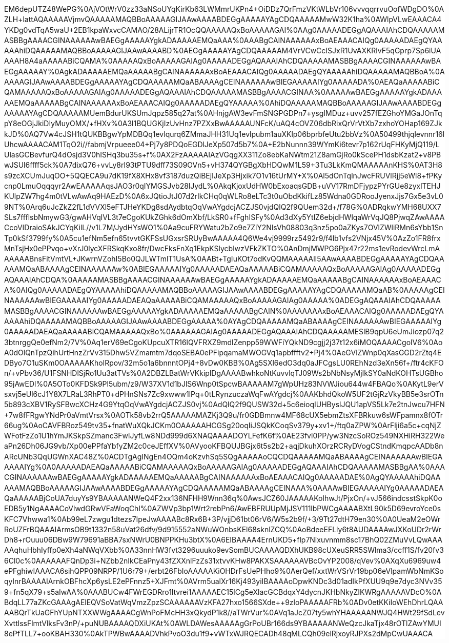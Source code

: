 EM6depUTZ48WePG%0AjVOtWrV0zz33aNSoUYqKirKb63LWMmrUKPn4+OiDDz7QrFmzVKtWLbVr106vvvqqrrvuOofWDgDO%0AZLH+lattAQAAAAAVjmvQAAAAAMAQBBoAAAAAGIJAAwAAAABDEGgAAAAAYAgCDQAAAAAMwW32K1ha%0AWlpVLwEAAACA4YKDg0vdTqA5waU+2EB1kpaWxvcCAMAO/28ALijrTR1OcQQAAAAAQxBoAAAAAGAI%0AAg0AAAAADEGgAQAAAIAhCDQAAAAAMASBBgAAAACGINAAAAAAwBAEGgAAAAAYgkADAAAAAEMQaAAA%0AAABgCAINAAAAAAxBoAEAAACAIQg0AAAAADAEgQYAAAAAhiDQAAAAAMAQBBoAAAAAGIJAAwAAAABD%0AEGgAAAAAYAgCDQAAAAAM4VrVCwCcISJxR1UvAXKRlvF5qGprp7Sp6iUAAAAH8A4aAAAAABiCQAMA%0AAAAAQxBoAAAAAGAIAg0AAAAADEGgAQAAAIAhCDQAAAAAMASBBgAAAACGINAAAAAAwBAEGgAAAAAY%0AgkADAAAAAEMQaAAAAABgCAINAAAAAAxBoAEAAACAIQg0AAAAADAEgQYAAAAAhiDQAAAAAMAQBBoA%0AAAAAGIJAAwAAAABDEGgAAAAAYAgCDQAAAAAMQaABAAAAgCEINAAAAAAwBIEGAAAAAIYg0AAAAADA%0AEAQaAAAAABiCQAMAAAAAQxBoAAAAAGAIAg0AAAAADEGgAQAAAIAhCDQAAAAAMASBBgAAAACGINAA%0AAAAAwBAEGgAAAAAYgkADAAAAAEMQaAAAAABgCAINAAAAAAxBoAEAAACAIQg0AAAAADAEgQYAAAAA%0AhiDQAAAAAMAQBBoAAAAAGIJAAwAAAABDEGgAAAAAYAgCDQAAAAAMUemBdurUKSUmJqpz585q27at%0AHnjgAW3evFmSNGPGDPn7+ysgIMDuz+uvv257fEZGhoYMGaJOnTqpY8eOGjJkiDIyMuyOMX/+fHXv%0A3l1BQUGKjIzUvHnz7PZXxBwAAAAAUNFcK/uAQ4cOVZ06dbRixQrVrVtXb7zxhoYOHap169ZJkkJD%0AQ7Vw4cJSH1tQUKBBgwYpMDBQq1evlqurq6ZMmaJHH31Uq1evlpubm1auXKlp06bprbfeUtu2bbVz%0A50499thjqlevnnr16lUhcwAAAACAM1TqO2i//fabmjVrpueee04+Pj7y8PDQoEGDlJeXp507d5b7%0A+E2bNunnn39WYmKi6tevr7p162rUqFHKyMjQ119/LUlasGCBevfurQ4dOsjd3V0hISHq3bu35s+f%0AX2FzAAAAAIAzVGqgXX311Zo8ebKaNWtm21Z8amGjRo0kScePH1dsbKzat2+v8PBwJSUl6ffff5ck%0A7dixQ76+vvLy8rI93tPTU9dff73S09OVn5+vH374QYGBgXbHDQwM1L59+3Tu3LkKmQMAAAAAnKHS%0AT3H8s9zcXCUmJuqOO+5QQECA9u7dK19fX8XHx8vf3187duzQiBEjlJeXp3Hjxik7O1v16tUrMY+X%0Al5dOnTqlnJwcFRUVlRjj5eWl8+fPKycnp0LmuOqqqyr2AwEAAAAAqsJAO3r0qIYMGSJvb28lJydL%0AkqKjoxUdHW0bExoaqsGDB+uVV17RmDFjypzPYrGUe8zyxlTEHJKUlpZW7hg4m0tVLwAwAq9HAEzD%0A6xJQtioJtJ07d2rIkCHq0qWLRo8eLTc3t0uObdKkifLz85Wdna0GDRooJyenxJjs7Gx5e3vL09NT%0Arq6uJcZkZ2fL1dVVXl5eFTJHeYKDg8sdAydbtqOqVwAYgdcjACZJS0vjdQlQ2f9QUem32d+/f78G%0ADRqkwYMH68UXX7SLs7ffflsbNmywG3/gwAHVqlVL3t7eCgoKUkZGhk6dOmXbf/LkSR0+fFghISFy%0Ad3dXy5YtlZ6ebjdHWlqaWrVqJQ8PjwqZAwAAAACcoVIDraioSAkJCYqKilL//v1L7M/JydHYsWO1%0Aa9cuFRYWatu2bZo9e7ZiY2NlsVh08803q3nz5po0aZKys7OVlZWliRMn6sYbb1SnTp0kSf3799fy%0A5cu1efNm5efn65tvvtGKFSsUGxsrSRUyBwAAAAA4Q6We4vj9999rz5492r9/f4lb1vfs2VNjx45V%0AzZo1FR8frxMnTsjHx0ePPvqo+vXrJ0lycXFRSkqKxo8fr/DwcFksFnXq1EkpKSlycblwzVFkZKTO%0AnDmjMWPG6Pjx47r22ms1evRodevWrcLmAAAAAABnsFitVmtVL+JKwrnVZohI5Bo0QJLWTmlT1UsA%0AABt+TgIuKOt7odKvQQMAAAAAlI5AAwAAAABDEGgAAAAAYAgCDQAAAAAMQaABAAAAgCEINAAAAAAw%0ABIEGAAAAAIYg0AAAAADAEAQaAAAAABiCQAMAAAAAQxBoAAAAAGAIAg0AAAAADEGgAQAAAIAhCDQA%0AAAAAMASBBgAAAACGINAAAAAAwBAEGgAAAAAYgkADAAAAAEMQaAAAAABgCAINAAAAAAxBoAEAAACA%0AIQg0AAAAADAEgQYAAAAAhiDQAAAAAMAQBBoAAAAAGIJAAwAAAABDEGgAAAAAYAgCDQAAAAAMQaAB%0AAAAAgCEINAAAAAAwBIEGAAAAAIYg0AAAAADAEAQaAAAAABiCQAMAAAAAQxBoAAAAAGAIAg0AAAAA%0ADEGgAQAAAIAhCDQAAAAAMASBBgAAAACGINAAAAAAwBAEGgAAAAAYgkADAAAAAEMQaAAAAABgCAIN%0AAAAAAAxBoAEAAACAIQg0AAAAADAEgQYAAAAAhiDQAAAAAMAQBBoAAAAAGIJAAwAAAABDEGgAAAAA%0AYAgCDQAAAAAMQaABAAAAgCEINAAAAAAwBIEGAAAAAIYg0AAAAADAEAQaAAAAABiCQAMAAAAAQxBo%0AAAAAAGAIAg0AAAAADEGgAQAAAIAhCDQAAAAAMESlB9qpU6eUmJiozp07q23btnrggQe0efNm2/7V%0Aq1erV69eCgoKUpcuXTR16lQVFRXZ9mdlZenpp59WWFiYQkND9cgjj2j37t12x6iMOQAAAACgolV6%0AoA0dOlQnTpzQihUrtHnzZrVv315Dhw5VZmamtm7dqoSEBA0ePFipqamaMWOGVq1apbffftv2+Pj4%0AeGVlZWnp0qXasGGD2rZtq4EDByo7O1uSKm0OAAAAAKholRpov/32m5o1a6bnnntOPj4+8vDw0KBB%0Ag5SXl6edO3dq0aJFCgsLU0REhNzd3eXn56f+/ftr4cKFOn/+vPbv36/U1FSNHDlSjRo1Uu3atTVs%0A2DBZLBatWrVKkiplDgAAAABwhkoNtKuvvlqTJ09Ws2bNbNsyMjIkSY0aNdKOHTsUGBho95jAwEDl%0A5OTo0KFDSk9Pl5ubm/z9/W37XV1d1bJlS6Wnp0tSpcwBAAAAAM7gWpUHz83NVWJiou644w4FBAQo%0AKytL9erVsxvj5eUl6cJ1Y8X7LRaL3RhPT0+dPHnSNs7Zc9xwww1lPq+0tLRynzuczaWqFwAYgdcj%0AAKbhdQkoW5UF2tGjRzVkyBB5e3srOTn5b893cXBV1RySFBwcXCHz4G9YtqOqVwAYgdcjACZJS0vj%0AdQlQ2f9QUSW32d+5c6eioqIUHByslJQU1apVS5Lk7e2tnJwcu7HFN+7w8fFRgwYNdPr0aVmtVrsx%0AOTk58vb2rrQ5AAAAAMAZKj3Q9u/fr0GDBmnw4MF68cUX5ebmZtsXFBRkuw6sWFpamnx8fOTr66ug%0AoCAVFBRoz549tv35+fnatWuXQkJCKm0OAAAAAHCGSg20oqIiJSQkKCoqSv379y+xv1+/ftq0aZPW%0ArFlji6a5c+cqNjZWFotFzZo1U1hYmJKSkpSZmanc3FwlJyfLw8NDd999d6XNAQAAAADOYLFefK6f%0AE23fvl0PP/yw3NzcSoROz549NXHiRH322WeaPn26Dh06JG9vb/Xp00ePPfaYbfyZM2c0ceJEffXV%0AVyooKFBQUJBGjx6t5s2b2+aqjDkuhXOrzRCRyDVogCStndKmqpcAADb8nARcUNb3QqUGWnXAC48Z%0ACDTgAgINgEn4OQm4oKzvhSq5SQgAAAAAoCQCDQAAAAAMQaABAAAAgCEINAAAAAAwBIEGAAAAAIYg%0A0AAAAADAEAQaAAAAABiCQAMAAAAAQxBoAAAAAGAIAg0AAAAADEGgAQAAAIAhCDQAAAAAMASBBgAA%0AAACGINAAAAAAwBAEGgAAAAAYgkADAAAAAEMQaAAAAABgCAINAAAAAAxBoAEAAACAIQg0AAAAADAE%0AgQYAAAAAhiDQAAAAAMAQBBoAAAAAGIJAAwAAAABDEGgAAAAAYAgCDQAAAAAMQaABAAAAgCEINAAA%0AAAAwBIEGAAAAAIYg0AAAAADAEAQaAAAAABjCoUA7duyYs9YBAAAAANWeQ4F2xx136NFHH9Wnn36q%0AwsJCZ60JAAAAAKolhwJt/PjxOn/+vJ566indcsstSkpK0oEDB5y1NgAAAACoVlwdGRwVFaWoqChl%0AZWVp3bp1Wrt2rebPn6/AwEBFRUUpMjJSV111lbPWCgAAAABXtL90k5D69evroYce0sKFC7Vhwwa1%0Ab99eL7zwgu1dtezs7IpeJwAAAABc8Rx6B+3P/vjjD61bt06rV6/W5s2b9f/+3/9Tt27dtH79en30%0A0UeaM2eOWrRoUZFrBQAAAIArmsOB9t1332n58uVat26dfv/9d915552aNWuWOnbsKEl68sknlZCQ%0AoBdeeEFLly6t8AUDAAAAwJXKoUDr2rWrDh8+rOuuu06DBw9W79691aBBA7sxNWrU0BNPPKHu3btX%0A6EIBAAAA4ErnUKD5+flp7Nixuvnmm8sc17BhQ02ZMuVvLQwAAAAAqhuHbhIyffp0eXh4aNWqVXbb%0A33nnHW3fvt3296uuuko9evSomBUCAAAAQDXhUKB98cUXeuSRR5SWlma3/ccff1S/fv20fv36Cl0c%0AAAAAAFQnDp3i+NZbb2nIkCEaPny43fZXXnlFzZs31xtvvKHw8PAKXSAAAAAAVBcOvYP2008/qVev%0AXqXu6969uw4ePFghiwIAAACA6sihQPP09NRPP/1U6r79+/erbt26FbIoAAAAAKiOHDrFsUePHho9%0AerQef/xxtWrVSrVr19bp06eVlpamWbNmKSoqylnrBAAAAIArnkOBFhcXp6ysLE2ePFnnz5+XJFmt%0AVrm5ualXr16Kj493yiIBAAAAoDpwKNDc3d01adIkPfXUU9q9e7dyc3NVv359+fn5qX79+s5aIwAA%0AAABUCw4FWrEGDRro1ltvrei1AAAAAEC15lCg5eXlacGCBdqxY4dycnJKHbNkyZIKWRgAAAAAVDcO%0ABdqLL77aZKcGAAAgAElEQVSoVatWqVmzZpzSCAAAAAAVzKFA27hxo1566SXde++9zloPAAAAAFRb%0ADv0etKKiIoWEhDhrLQAAAABQrTkUaGFhYUpNTXXWWgAAAACgWnPoFMcHH3xQkydP1k8//aTWrVur%0AVq1aJcZ07ty5whYHAAAAANWJQ4HWt29fSdLevXvttlssFlmtVlksFv3nP/+puNUBAAAAQDXiUKAt%0AWLDAWesAAAAAgGrPoUBr166ds9YBAAAAANWeQzcJkaTjx48rOTlZAwYMUI8ePfTLL7+ooKBAH330%0AkTPWBwAAAADVhkPvoO3du1f9+vWTxWJRQECADh48qMLCQh09elRjxoyRJPXs2dMpCwUAAACA